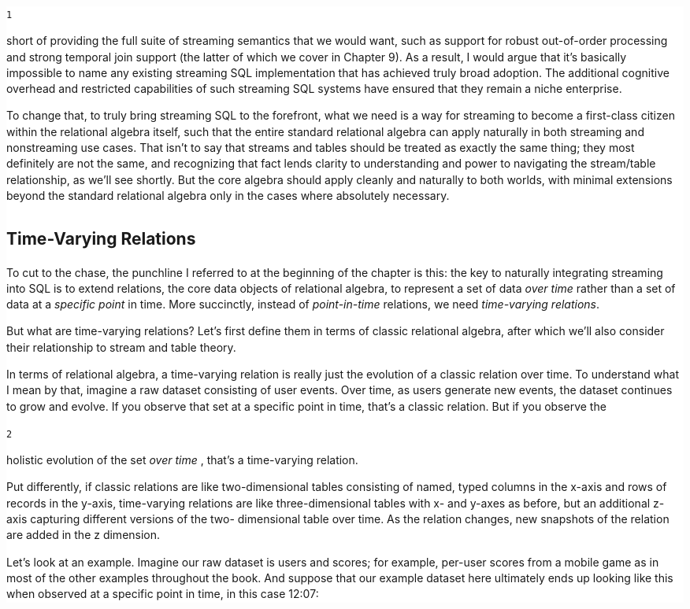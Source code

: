 ```
1
```

short of providing the full suite of streaming semantics that we would want,
such as support for robust out-of-order processing and strong temporal join
support (the latter of which we cover in Chapter 9). As a result, I would argue
that it’s basically impossible to name any existing streaming SQL
implementation that has achieved truly broad adoption. The additional
cognitive overhead and restricted capabilities of such streaming SQL systems
have ensured that they remain a niche enterprise.

To change that, to truly bring streaming SQL to the forefront, what we need
is a way for streaming to become a first-class citizen within the relational
algebra itself, such that the entire standard relational algebra can apply
naturally in both streaming and nonstreaming use cases. That isn’t to say that
streams and tables should be treated as exactly the same thing; they most
definitely are not the same, and recognizing that fact lends clarity to
understanding and power to navigating the stream/table relationship, as we’ll
see shortly. But the core algebra should apply cleanly and naturally to both
worlds, with minimal extensions beyond the standard relational algebra only
in the cases where absolutely necessary.

## Time-Varying Relations

To cut to the chase, the punchline I referred to at the beginning of the chapter
is this: the key to naturally integrating streaming into SQL is to extend
relations, the core data objects of relational algebra, to represent a set of data
_over time_ rather than a set of data at a _specific point_ in time. More succinctly,
instead of _point-in-time_ relations, we need _time-varying relations_.

But what are time-varying relations? Let’s first define them in terms of
classic relational algebra, after which we’ll also consider their relationship to
stream and table theory.

In terms of relational algebra, a time-varying relation is really just the
evolution of a classic relation over time. To understand what I mean by that,
imagine a raw dataset consisting of user events. Over time, as users generate
new events, the dataset continues to grow and evolve. If you observe that set
at a specific point in time, that’s a classic relation. But if you observe the

```
2
```

holistic evolution of the set _over time_ , that’s a time-varying relation.

Put differently, if classic relations are like two-dimensional tables consisting
of named, typed columns in the x-axis and rows of records in the y-axis,
time-varying relations are like three-dimensional tables with x- and y-axes as
before, but an additional z-axis capturing different versions of the two-
dimensional table over time. As the relation changes, new snapshots of the
relation are added in the z dimension.

Let’s look at an example. Imagine our raw dataset is users and scores; for
example, per-user scores from a mobile game as in most of the other
examples throughout the book. And suppose that our example dataset here
ultimately ends up looking like this when observed at a specific point in time,
in this case 12:07:
